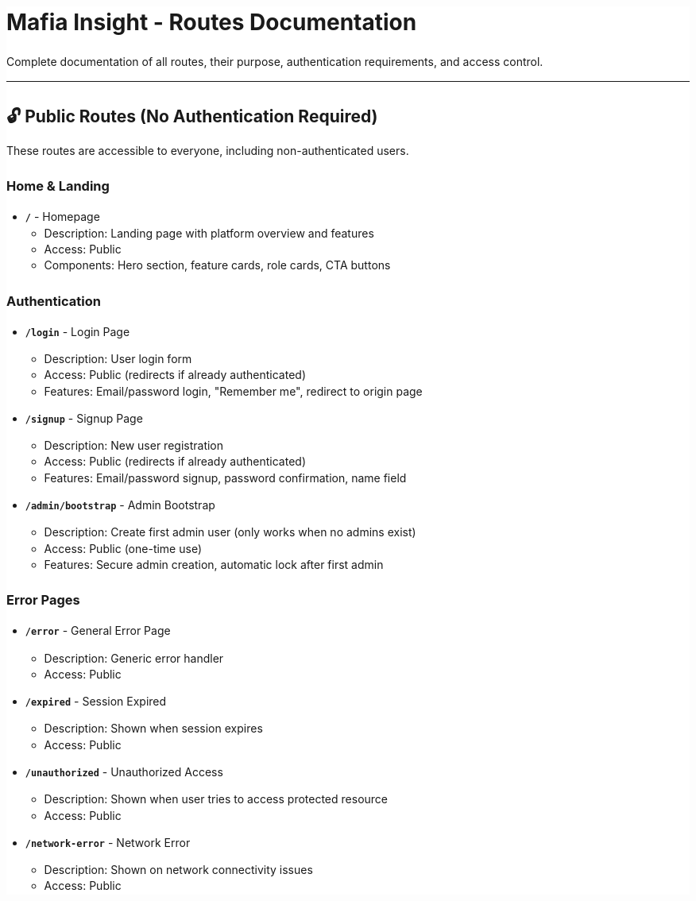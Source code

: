 # Mafia Insight - Routes Documentation

Complete documentation of all routes, their purpose, authentication requirements, and access control.

---

## 🔓 Public Routes (No Authentication Required)

These routes are accessible to everyone, including non-authenticated users.

### Home & Landing

- **`/`** - Homepage
  - Description: Landing page with platform overview and features
  - Access: Public
  - Components: Hero section, feature cards, role cards, CTA buttons

### Authentication

- **`/login`** - Login Page
  - Description: User login form
  - Access: Public (redirects if already authenticated)
  - Features: Email/password login, "Remember me", redirect to origin page

- **`/signup`** - Signup Page
  - Description: New user registration
  - Access: Public (redirects if already authenticated)
  - Features: Email/password signup, password confirmation, name field

- **`/admin/bootstrap`** - Admin Bootstrap
  - Description: Create first admin user (only works when no admins exist)
  - Access: Public (one-time use)
  - Features: Secure admin creation, automatic lock after first admin

### Error Pages

- **`/error`** - General Error Page
  - Description: Generic error handler
  - Access: Public

- **`/expired`** - Session Expired
  - Description: Shown when session expires
  - Access: Public

- **`/unauthorized`** - Unauthorized Access
  - Description: Shown when user tries to access protected resource
  - Access: Public

- **`/network-error`** - Network Error
  - Description: Shown on network connectivity issues
  - Access: Public
